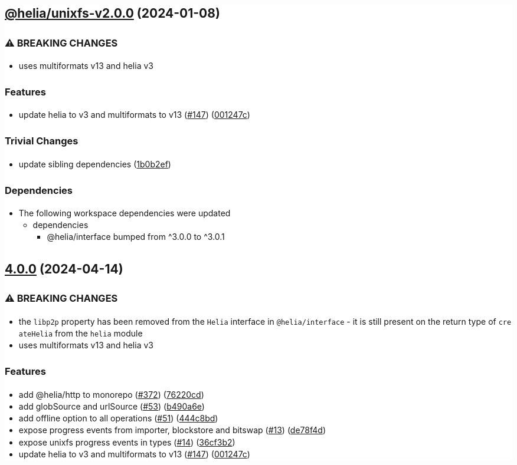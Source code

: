## [@helia/unixfs-v2.0.0](https://github.com/ipfs/helia-unixfs/compare/@helia/unixfs-v1.4.3...@helia/unixfs-v2.0.0) (2024-01-08)


### ⚠ BREAKING CHANGES

* uses multiformats v13 and helia v3

### Features

* update helia to v3 and multiformats to v13 ([#147](https://github.com/ipfs/helia-unixfs/issues/147)) ([001247c](https://github.com/ipfs/helia-unixfs/commit/001247c6fc38ff3d810736371de901e5e1099f26))


### Trivial Changes

* update sibling dependencies ([1b0b2ef](https://github.com/ipfs/helia-unixfs/commit/1b0b2ef05c5cbd78c3b5d5629237200a69bbd5dd))

### Dependencies

* The following workspace dependencies were updated
  * dependencies
    * @helia/interface bumped from ^3.0.0 to ^3.0.1

## [4.0.0](https://github.com/yuiseki/helia/compare/unixfs-v3.0.3...unixfs-v4.0.0) (2024-04-14)


### ⚠ BREAKING CHANGES

* the `libp2p` property has been removed from the `Helia` interface in `@helia/interface` - it is still present on the return type of `createHelia` from the `helia` module
* uses multiformats v13 and helia v3

### Features

* add @helia/http to monorepo ([#372](https://github.com/yuiseki/helia/issues/372)) ([76220cd](https://github.com/yuiseki/helia/commit/76220cd5adf45af7fa61fd0a1321de4722b744d6))
* add globSource and urlSource ([#53](https://github.com/yuiseki/helia/issues/53)) ([b490a6e](https://github.com/yuiseki/helia/commit/b490a6e35cb521c0c29d0f1382fc2e4b3b662b9c))
* add offline option to all operations ([#51](https://github.com/yuiseki/helia/issues/51)) ([444c8bd](https://github.com/yuiseki/helia/commit/444c8bd0dd40d8cad7ca12f3fbffaaf19f8e75fc))
* expose progress events from importer, blockstore and bitswap ([#13](https://github.com/yuiseki/helia/issues/13)) ([de78f4d](https://github.com/yuiseki/helia/commit/de78f4d03ebafe9ed9a2dfcbfb7a516fa215585c))
* expose unixfs progress events in types ([#14](https://github.com/yuiseki/helia/issues/14)) ([36cf3b2](https://github.com/yuiseki/helia/commit/36cf3b2143276a59b685ceb58299c4f881545fee))
* update helia to v3 and multiformats to v13 ([#147](https://github.com/yuiseki/helia/issues/147)) ([001247c](https://github.com/yuiseki/helia/commit/001247c6fc38ff3d810736371de901e5e1099f26))
